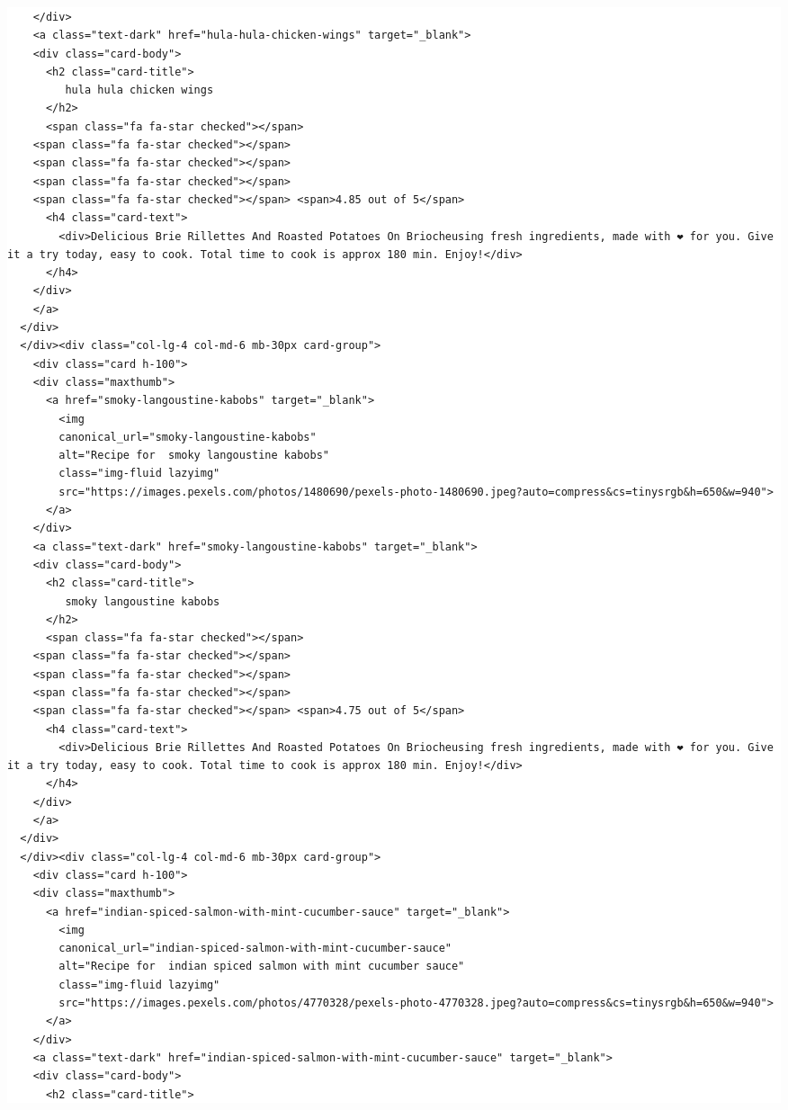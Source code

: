         </div>
        <a class="text-dark" href="hula-hula-chicken-wings" target="_blank">
        <div class="card-body">
          <h2 class="card-title">
             hula hula chicken wings
          </h2>
          <span class="fa fa-star checked"></span>
        <span class="fa fa-star checked"></span>
        <span class="fa fa-star checked"></span>
        <span class="fa fa-star checked"></span>
        <span class="fa fa-star checked"></span> <span>4.85 out of 5</span>
          <h4 class="card-text">
            <div>Delicious Brie Rillettes And Roasted Potatoes On Briocheusing fresh ingredients, made with ❤️ for you. Give it a try today, easy to cook. Total time to cook is approx 180 min. Enjoy!</div>
          </h4>
        </div>
        </a>
      </div>
      </div><div class="col-lg-4 col-md-6 mb-30px card-group">
        <div class="card h-100">
        <div class="maxthumb">
          <a href="smoky-langoustine-kabobs" target="_blank">
            <img
            canonical_url="smoky-langoustine-kabobs"
            alt="Recipe for  smoky langoustine kabobs"
            class="img-fluid lazyimg"
            src="https://images.pexels.com/photos/1480690/pexels-photo-1480690.jpeg?auto=compress&cs=tinysrgb&h=650&w=940">
          </a>
        </div>
        <a class="text-dark" href="smoky-langoustine-kabobs" target="_blank">
        <div class="card-body">
          <h2 class="card-title">
             smoky langoustine kabobs
          </h2>
          <span class="fa fa-star checked"></span>
        <span class="fa fa-star checked"></span>
        <span class="fa fa-star checked"></span>
        <span class="fa fa-star checked"></span>
        <span class="fa fa-star checked"></span> <span>4.75 out of 5</span>
          <h4 class="card-text">
            <div>Delicious Brie Rillettes And Roasted Potatoes On Briocheusing fresh ingredients, made with ❤️ for you. Give it a try today, easy to cook. Total time to cook is approx 180 min. Enjoy!</div>
          </h4>
        </div>
        </a>
      </div>
      </div><div class="col-lg-4 col-md-6 mb-30px card-group">
        <div class="card h-100">
        <div class="maxthumb">
          <a href="indian-spiced-salmon-with-mint-cucumber-sauce" target="_blank">
            <img
            canonical_url="indian-spiced-salmon-with-mint-cucumber-sauce"
            alt="Recipe for  indian spiced salmon with mint cucumber sauce"
            class="img-fluid lazyimg"
            src="https://images.pexels.com/photos/4770328/pexels-photo-4770328.jpeg?auto=compress&cs=tinysrgb&h=650&w=940">
          </a>
        </div>
        <a class="text-dark" href="indian-spiced-salmon-with-mint-cucumber-sauce" target="_blank">
        <div class="card-body">
          <h2 class="card-title">